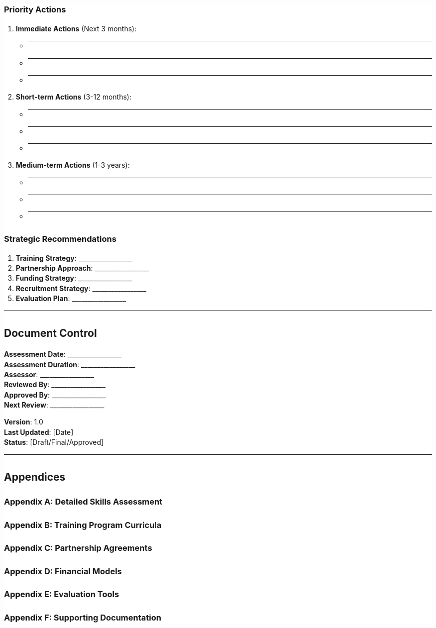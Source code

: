 ### Priority Actions

1. **Immediate Actions** (Next 3 months):
   - _________________
   - _________________
   - _________________

2. **Short-term Actions** (3-12 months):
   - _________________
   - _________________
   - _________________

3. **Medium-term Actions** (1-3 years):
   - _________________
   - _________________
   - _________________

### Strategic Recommendations

1. **Training Strategy**: _________________
2. **Partnership Approach**: _________________
3. **Funding Strategy**: _________________
4. **Recruitment Strategy**: _________________
5. **Evaluation Plan**: _________________

---

## Document Control

**Assessment Date**: _________________  
**Assessment Duration**: _________________  
**Assessor**: _________________  
**Reviewed By**: _________________  
**Approved By**: _________________  
**Next Review**: _________________  

**Version**: 1.0  
**Last Updated**: [Date]  
**Status**: [Draft/Final/Approved]  

---

## Appendices

### Appendix A: Detailed Skills Assessment

### Appendix B: Training Program Curricula

### Appendix C: Partnership Agreements

### Appendix D: Financial Models

### Appendix E: Evaluation Tools

### Appendix F: Supporting Documentation
